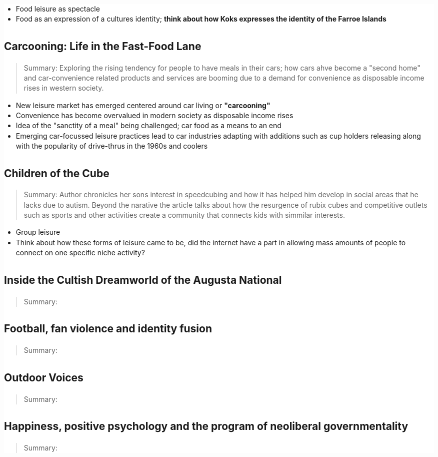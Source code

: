 - Food leisure as spectacle
- Food as an expression of a cultures identity; **think about how Koks expresses the identity of the Farroe Islands**

## Carcooning: Life in the Fast-Food Lane
> Summary: Exploring the rising tendency for people to have meals in their cars; how cars ahve become a "second home" and car-convenience related products and services are booming due to a demand for convenience as disposable income rises in western society.

- New leisure market has emerged centered around car living or **"carcooning"**
- Convenience has become overvalued in modern society as disposable income rises
- Idea of the "sanctity of a meal" being challenged; car food as a means to an end
- Emerging car-focussed leisure practices lead to car industries adapting with additions such as cup holders releasing along with the popularity of drive-thrus in the 1960s and coolers

## Children of the Cube
> Summary: Author chronicles her sons interest in speedcubing and how it has helped him develop in social areas that he lacks due to autism. Beyond the narative the article talks about how the resurgence of rubix cubes and competitive outlets such as sports and other activities create a community that connects kids with simmilar interests.

- Group leisure
- Think about how these forms of leisure came to be, did the internet have a part in allowing mass amounts of people to connect on one specific niche activity?

## Inside the Cultish Dreamworld of the Augusta National
> Summary:

## Football, fan violence and identity fusion
> Summary: 

## Outdoor Voices
> Summary: 

## Happiness, positive psychology and the program of neoliberal governmentality
> Summary: 